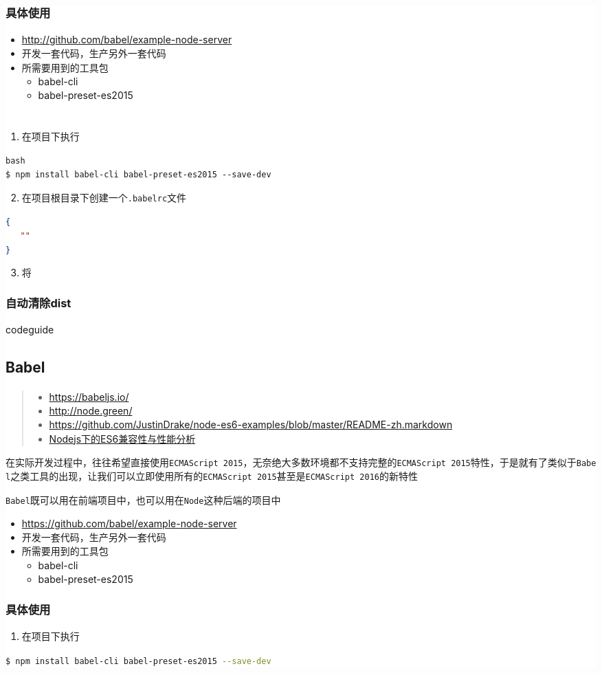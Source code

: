 

### 具体使用
- http://github.com/babel/example-node-server
- 开发一套代码，生产另外一套代码
- 所需要用到的工具包
	- babel-cli
	- babel-preset-es2015
	

#
1. 在项目下执行
```
bash
$ npm install babel-cli babel-preset-es2015 --save-dev
```
2. 在项目根目录下创建一个`.babelrc`文件
```json
{
   ""
}
```
3. 将

### 自动清除dist




codeguide

## Babel

> - https://babeljs.io/
> - http://node.green/
> - https://github.com/JustinDrake/node-es6-examples/blob/master/README-zh.markdown
> - [Nodejs下的ES6兼容性与性能分析](http://jixianqianduan.com/frontend-javascript/2015/12/06/es6-in-nodejs.html)

在实际开发过程中，往往希望直接使用`ECMAScript 2015`，无奈绝大多数环境都不支持完整的`ECMAScript 2015`特性，于是就有了类似于`Babel`之类工具的出现，让我们可以立即使用所有的`ECMAScript 2015`甚至是`ECMAScript 2016`的新特性

`Babel`既可以用在前端项目中，也可以用在`Node`这种后端的项目中

- https://github.com/babel/example-node-server
- 开发一套代码，生产另外一套代码
- 所需要用到的工具包
  + babel-cli
  + babel-preset-es2015

### 具体使用

1. 在项目下执行

  ```bash
  $ npm install babel-cli babel-preset-es2015 --save-dev
  ```
